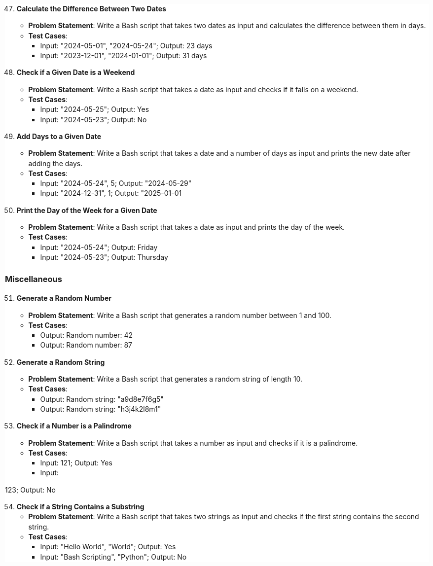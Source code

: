 47. **Calculate the Difference Between Two Dates**
    - **Problem Statement**: Write a Bash script that takes two dates as input and calculates the difference between them in days.
    - **Test Cases**:
      - Input: "2024-05-01", "2024-05-24"; Output: 23 days
      - Input: "2023-12-01", "2024-01-01"; Output: 31 days

48. **Check if a Given Date is a Weekend**
    - **Problem Statement**: Write a Bash script that takes a date as input and checks if it falls on a weekend.
    - **Test Cases**:
      - Input: "2024-05-25"; Output: Yes
      - Input: "2024-05-23"; Output: No

49. **Add Days to a Given Date**
    - **Problem Statement**: Write a Bash script that takes a date and a number of days as input and prints the new date after adding the days.
    - **Test Cases**:
      - Input: "2024-05-24", 5; Output: "2024-05-29"
      - Input: "2024-12-31", 1; Output: "2025-01-01

50. **Print the Day of the Week for a Given Date**
    - **Problem Statement**: Write a Bash script that takes a date as input and prints the day of the week.
    - **Test Cases**:
      - Input: "2024-05-24"; Output: Friday
      - Input: "2024-05-23"; Output: Thursday

### Miscellaneous

51. **Generate a Random Number**
    - **Problem Statement**: Write a Bash script that generates a random number between 1 and 100.
    - **Test Cases**:
      - Output: Random number: 42
      - Output: Random number: 87

52. **Generate a Random String**
    - **Problem Statement**: Write a Bash script that generates a random string of length 10.
    - **Test Cases**:
      - Output: Random string: "a9d8e7f6g5"
      - Output: Random string: "h3j4k2l8m1"

53. **Check if a Number is a Palindrome**
    - **Problem Statement**: Write a Bash script that takes a number as input and checks if it is a palindrome.
    - **Test Cases**:
      - Input: 121; Output: Yes
      - Input: 

123; Output: No

54. **Check if a String Contains a Substring**
    - **Problem Statement**: Write a Bash script that takes two strings as input and checks if the first string contains the second string.
    - **Test Cases**:
      - Input: "Hello World", "World"; Output: Yes
      - Input: "Bash Scripting", "Python"; Output: No
